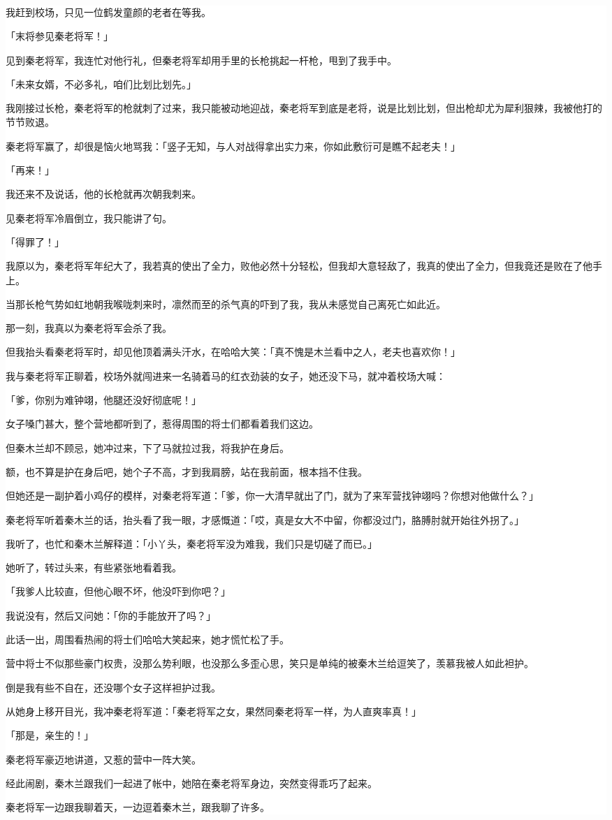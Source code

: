 我赶到校场，只见一位鹤发童颜的老者在等我。

「末将参见秦老将军！」

见到秦老将军，我连忙对他行礼，但秦老将军却用手里的长枪挑起一杆枪，甩到了我手中。

「未来女婿，不必多礼，咱们比划比划先。」

我刚接过长枪，秦老将军的枪就刺了过来，我只能被动地迎战，秦老将军到底是老将，说是比划比划，但出枪却尤为犀利狠辣，我被他打的节节败退。

秦老将军赢了，却很是恼火地骂我：「竖子无知，与人对战得拿出实力来，你如此敷衍可是瞧不起老夫！」

「再来！」

我还来不及说话，他的长枪就再次朝我刺来。

见秦老将军冷眉倒立，我只能讲了句。

「得罪了！」

我原以为，秦老将军年纪大了，我若真的使出了全力，败他必然十分轻松，但我却大意轻敌了，我真的使出了全力，但我竟还是败在了他手上。

当那长枪气势如虹地朝我喉咙刺来时，凛然而至的杀气真的吓到了我，我从未感觉自己离死亡如此近。

那一刻，我真以为秦老将军会杀了我。

但我抬头看秦老将军时，却见他顶着满头汗水，在哈哈大笑：「真不愧是木兰看中之人，老夫也喜欢你！」

我与秦老将军正聊着，校场外就闯进来一名骑着马的红衣劲装的女子，她还没下马，就冲着校场大喊：

「爹，你别为难钟翊，他腿还没好彻底呢！」

女子嗓门甚大，整个营地都听到了，惹得周围的将士们都看着我们这边。

但秦木兰却不顾忌，她冲过来，下了马就拉过我，将我护在身后。

额，也不算是护在身后吧，她个子不高，才到我肩膀，站在我前面，根本挡不住我。

但她还是一副护着小鸡仔的模样，对秦老将军道：「爹，你一大清早就出了门，就为了来军营找钟翊吗？你想对他做什么？」

秦老将军听着秦木兰的话，抬头看了我一眼，才感慨道：「哎，真是女大不中留，你都没过门，胳膊肘就开始往外拐了。」

我听了，也忙和秦木兰解释道：「小丫头，秦老将军没为难我，我们只是切磋了而已。」

她听了，转过头来，有些紧张地看着我。

「我爹人比较直，但他心眼不坏，他没吓到你吧？」

我说没有，然后又问她：「你的手能放开了吗？」

此话一出，周围看热闹的将士们哈哈大笑起来，她才慌忙松了手。

营中将士不似那些豪门权贵，没那么势利眼，也没那么多歪心思，笑只是单纯的被秦木兰给逗笑了，羡慕我被人如此袒护。

倒是我有些不自在，还没哪个女子这样袒护过我。

从她身上移开目光，我冲秦老将军道：「秦老将军之女，果然同秦老将军一样，为人直爽率真！」

「那是，亲生的！」

秦老将军豪迈地讲道，又惹的营中一阵大笑。

经此闹剧，秦木兰跟我们一起进了帐中，她陪在秦老将军身边，突然变得乖巧了起来。

秦老将军一边跟我聊着天，一边逗着秦木兰，跟我聊了许多。
